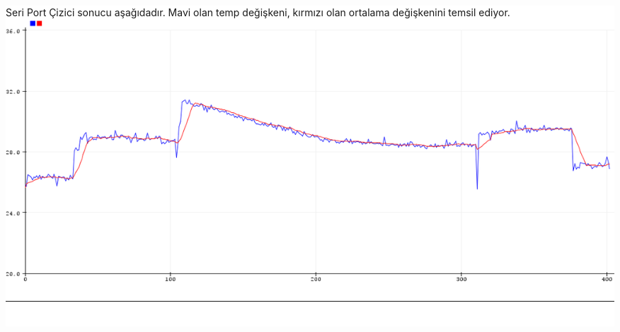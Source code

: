 Seri Port Çizici sonucu aşağıdadır. Mavi olan temp değişkeni, kırmızı olan ortalama değişkenini temsil ediyor.<br>
<img src="image\image-13.png" width="1000"> <br>

---

<br>

